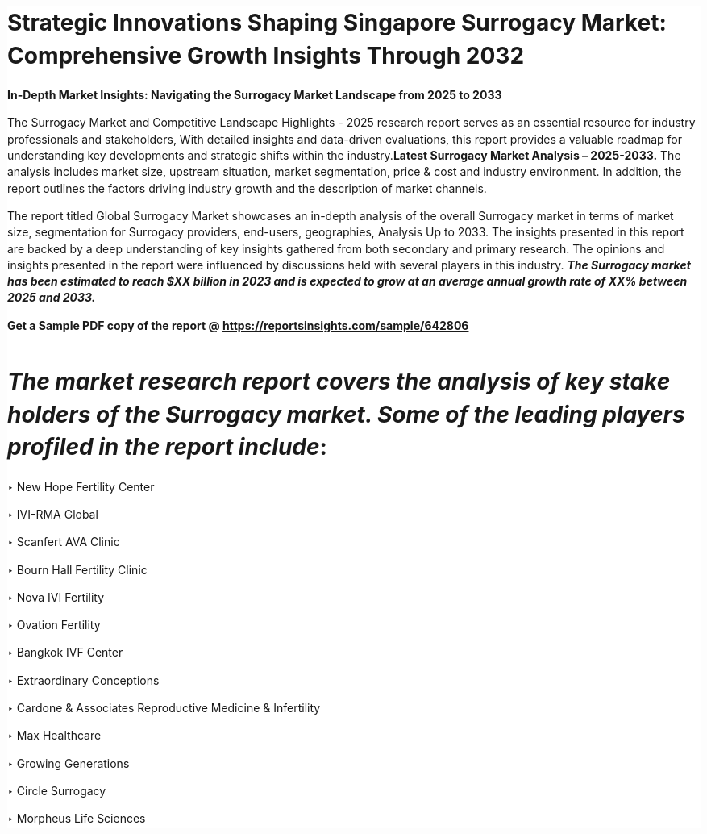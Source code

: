 # Strategic Innovations Shaping Singapore Surrogacy Market: Comprehensive Growth Insights Through 2032

<strong>In-Depth Market Insights: Navigating the Surrogacy Market Landscape from 2025 to 2033</strong></p>

The Surrogacy Market and Competitive Landscape Highlights - 2025 research report serves as an essential resource for industry professionals and stakeholders, With detailed insights and data-driven evaluations, this report provides a valuable roadmap for understanding key developments and strategic shifts within the industry.<strong>Latest <a href=https://www.reportsinsights.com/sample/642806>Surrogacy Market</a> Analysis – 2025-2033.</strong>  The analysis includes market size, upstream situation, market segmentation, price & cost and industry environment. In addition, the report outlines the factors driving industry growth and the description of market channels.

The report titled Global Surrogacy Market showcases an in-depth analysis of the overall Surrogacy market in terms of market size, segmentation for Surrogacy providers, end-users, geographies, Analysis Up to 2033. The insights presented in this report are backed by a deep understanding of key insights gathered from both secondary and primary research. The opinions and insights presented in the report were influenced by discussions held with several players in this industry. <strong><em>The Surrogacy market has been estimated to reach $XX billion in 2023 and is expected to grow at an average annual growth rate of XX% between 2025 and 2033.</em></strong>

<strong>Get a Sample PDF copy of the report @ <a href=https://reportsinsights.com/sample/642806>https://reportsinsights.com/sample/642806</a></strong>

# <strong><em>The market research report covers the analysis of key stake holders of the Surrogacy market. Some of the leading players profiled in the report include</em></strong>: 

‣ New Hope Fertility Center

‣ IVI-RMA Global

‣ Scanfert AVA Clinic

‣ Bourn Hall Fertility Clinic

‣ Nova IVI Fertility

‣ Ovation Fertility

‣ Bangkok IVF Center

‣ Extraordinary Conceptions

‣ Cardone & Associates Reproductive Medicine & Infertility

‣ Max Healthcare

‣ Growing Generations

‣ Circle Surrogacy

‣ Morpheus Life Sciences
